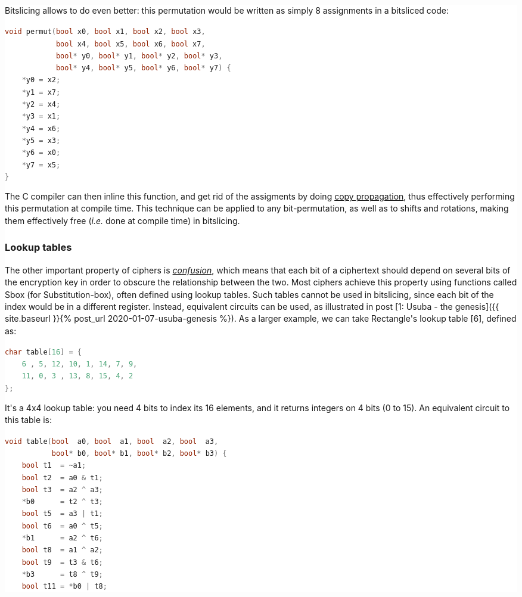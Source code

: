Bitslicing allows to do even better: this permutation would be written
as simply 8 assignments in a bitsliced code:

```c
void permut(bool x0, bool x1, bool x2, bool x3,
            bool x4, bool x5, bool x6, bool x7,
            bool* y0, bool* y1, bool* y2, bool* y3, 
            bool* y4, bool* y5, bool* y6, bool* y7) {
    *y0 = x2;
    *y1 = x7;
    *y2 = x4;
    *y3 = x1;
    *y4 = x6;
    *y5 = x3;
    *y6 = x0;
    *y7 = x5;
}
```

The C compiler can then inline this function, and get rid of the
assigments by doing [copy
propagation](https://en.wikipedia.org/wiki/Copy_propagation), thus
effectively performing this permutation at compile time. This
technique can be applied to any bit-permutation, as well as to shifts
and rotations, making them effectively free (_i.e._ done at compile
time) in bitslicing.


### Lookup tables

The other important property of ciphers is
[_confusion_](https://en.wikipedia.org/wiki/Confusion_and_diffusion),
which means that each bit of a ciphertext should depend on several
bits of the encryption key in order to obscure the relationship
between the two. Most ciphers achieve this property using functions
called Sbox (for Substitution-box), often defined using lookup tables.
Such tables cannot be used in bitslicing, since each bit of the index
would be in a different register. Instead, equivalent circuits can be
used, as illustrated in post [1: Usuba - the genesis]({{ site.baseurl
}}{% post_url 2020-01-07-usuba-genesis %}). As a larger example, we
can take Rectangle's lookup table [6], defined as:

```c
char table[16] = { 
    6 , 5, 12, 10, 1, 14, 7, 9,
    11, 0, 3 , 13, 8, 15, 4, 2
};
```

It's a 4x4 lookup table: you need 4 bits to index its 16 elements, and
it returns integers on 4 bits (0 to 15). An equivalent circuit to this
table is:

```c
void table(bool  a0, bool  a1, bool  a2, bool  a3,
           bool* b0, bool* b1, bool* b2, bool* b3) {
    bool t1  = ~a1;
    bool t2  = a0 & t1;
    bool t3  = a2 ^ a3;
    *b0      = t2 ^ t3;
    bool t5  = a3 | t1;
    bool t6  = a0 ^ t5;
    *b1      = a2 ^ t6;
    bool t8  = a1 ^ a2;
    bool t9  = t3 & t6;
    *b3      = t8 ^ t9;
    bool t11 = *b0 | t8;
```